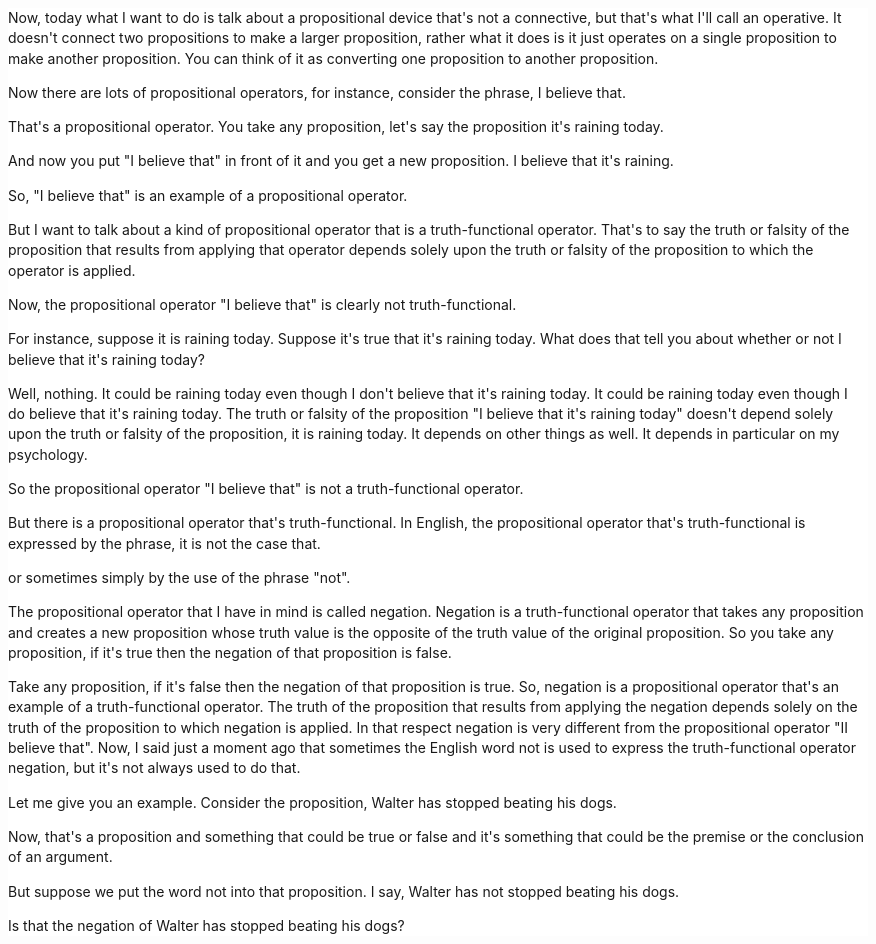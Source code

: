 Now, today what I want to do is talk about a propositional device that's not a connective, but that's what I'll call an operative. It doesn't connect two propositions to make a larger proposition, rather what it does is it just operates on a single proposition to make another proposition. You can think of it as converting one proposition to another proposition. 

Now there are lots of propositional operators, for instance, consider the phrase, I believe that. 

That's a propositional operator. You take any proposition, let's say the proposition it's raining today. 

And now you put "I believe that" in front of it and you get a new proposition. I believe that it's raining. 

So, "I believe that" is an example of a propositional operator. 

But I want to talk about a kind of propositional operator that is a truth-functional operator. That's to say the truth or falsity of the proposition that results from applying that operator depends solely upon the truth or falsity of the proposition to which the operator is applied. 

Now, the propositional operator "I believe that" is clearly not truth-functional. 

For instance, suppose it is raining today. Suppose it's true that it's raining today. What does that tell you about whether or not I believe that it's raining today? 

Well, nothing. It could be raining today even though I don't believe that it's raining today. It could be raining today even though I do believe that it's raining today. The truth or falsity of the proposition "I believe that it's raining today" doesn't depend solely upon the truth or falsity of the proposition, it is raining today. It depends on other things as well. It depends in particular on my psychology. 

So the propositional operator "I believe that" is not a truth-functional operator. 

But there is a propositional operator that's truth-functional. In English, the propositional operator that's truth-functional is expressed by the phrase, it is not the case that. 

or sometimes simply by the use of the phrase "not". 

The propositional operator that I have in mind is called negation. Negation is a truth-functional operator that takes any proposition and creates a new proposition whose truth value is the opposite of the truth value of the original proposition. So you take any proposition, if it's true then the negation of that proposition is false. 

Take any proposition, if it's false then the negation of that proposition is true. So, negation is a propositional operator that's an example of a truth-functional operator. The truth of the proposition that results from applying the negation depends solely on the truth of the proposition to which negation is applied. In that respect negation is very different from the propositional operator "II believe that". Now, I said just a moment ago that sometimes the English word not is used to express the truth-functional operator negation, but it's not always used to do that. 

Let me give you an example. Consider the proposition, Walter has stopped beating his dogs. 

Now, that's a proposition and something that could be true or false and it's something that could be the premise or the conclusion of an argument. 

But suppose we put the word not into that proposition. I say, Walter has not stopped beating his dogs. 

Is that the negation of Walter has stopped beating his dogs? 
